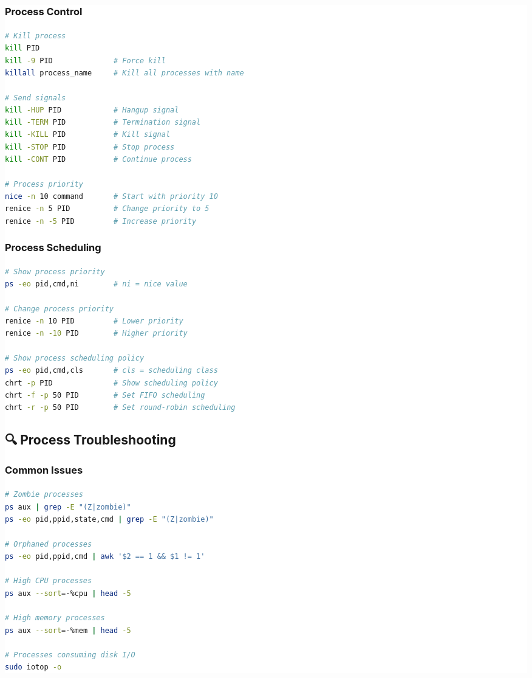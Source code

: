 ### Process Control
```bash
# Kill process
kill PID
kill -9 PID              # Force kill
killall process_name     # Kill all processes with name

# Send signals
kill -HUP PID            # Hangup signal
kill -TERM PID           # Termination signal
kill -KILL PID           # Kill signal
kill -STOP PID           # Stop process
kill -CONT PID           # Continue process

# Process priority
nice -n 10 command       # Start with priority 10
renice -n 5 PID          # Change priority to 5
renice -n -5 PID         # Increase priority
```

### Process Scheduling
```bash
# Show process priority
ps -eo pid,cmd,ni        # ni = nice value

# Change process priority
renice -n 10 PID         # Lower priority
renice -n -10 PID        # Higher priority

# Show process scheduling policy
ps -eo pid,cmd,cls       # cls = scheduling class
chrt -p PID              # Show scheduling policy
chrt -f -p 50 PID        # Set FIFO scheduling
chrt -r -p 50 PID        # Set round-robin scheduling
```

## 🔍 Process Troubleshooting

### Common Issues
```bash
# Zombie processes
ps aux | grep -E "(Z|zombie)"
ps -eo pid,ppid,state,cmd | grep -E "(Z|zombie)"

# Orphaned processes
ps -eo pid,ppid,cmd | awk '$2 == 1 && $1 != 1'

# High CPU processes
ps aux --sort=-%cpu | head -5

# High memory processes
ps aux --sort=-%mem | head -5

# Processes consuming disk I/O
sudo iotop -o
```
